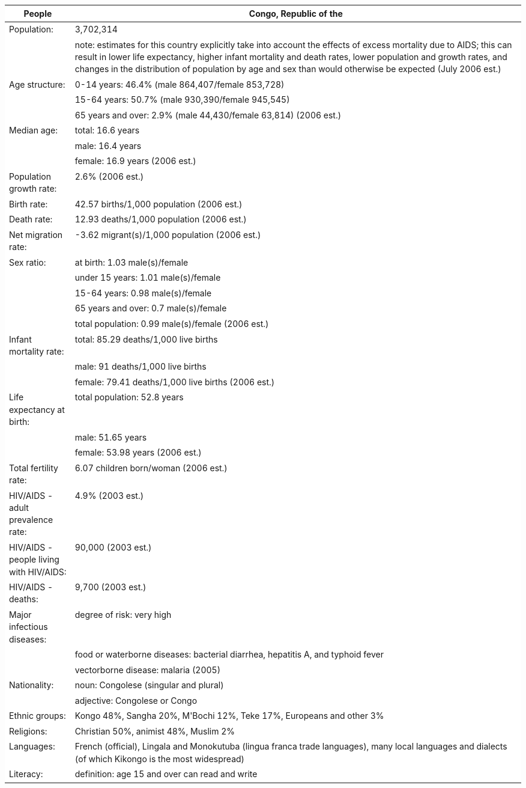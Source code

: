| People | Congo, Republic of the |
| --- | --- |
| Population: | 3,702,314 |
| | note: estimates for this country explicitly take into account the effects of excess mortality due to AIDS; this can result in lower life expectancy, higher infant mortality and death rates, lower population and growth rates, and changes in the distribution of population by age and sex than would otherwise be expected (July 2006 est.) |
| Age structure: | 0-14 years: 46.4% (male 864,407/female 853,728) |
| | 15-64 years: 50.7% (male 930,390/female 945,545) |
| | 65 years and over: 2.9% (male 44,430/female 63,814) (2006 est.) |
| Median age: | total: 16.6 years |
| | male: 16.4 years |
| | female: 16.9 years (2006 est.) |
| Population growth rate: | 2.6% (2006 est.) |
| Birth rate: | 42.57 births/1,000 population (2006 est.) |
| Death rate: | 12.93 deaths/1,000 population (2006 est.) |
| Net migration rate: | -3.62 migrant(s)/1,000 population (2006 est.) |
| Sex ratio: | at birth: 1.03 male(s)/female |
| | under 15 years: 1.01 male(s)/female |
| | 15-64 years: 0.98 male(s)/female |
| | 65 years and over: 0.7 male(s)/female |
| | total population: 0.99 male(s)/female (2006 est.) |
| Infant mortality rate: | total: 85.29 deaths/1,000 live births |
| | male: 91 deaths/1,000 live births |
| | female: 79.41 deaths/1,000 live births (2006 est.) |
| Life expectancy at birth: | total population: 52.8 years |
| | male: 51.65 years |
| | female: 53.98 years (2006 est.) |
| Total fertility rate: | 6.07 children born/woman (2006 est.) |
| HIV/AIDS - adult prevalence rate: | 4.9% (2003 est.) |
| HIV/AIDS - people living with HIV/AIDS: | 90,000 (2003 est.) |
| HIV/AIDS - deaths: | 9,700 (2003 est.) |
| Major infectious diseases: | degree of risk: very high |
| | food or waterborne diseases: bacterial diarrhea, hepatitis A, and typhoid fever |
| | vectorborne disease: malaria (2005) |
| Nationality: | noun: Congolese (singular and plural) |
| | adjective: Congolese or Congo |
| Ethnic groups: | Kongo 48%, Sangha 20%, M'Bochi 12%, Teke 17%, Europeans and other 3% |
| Religions: | Christian 50%, animist 48%, Muslim 2% |
| Languages: | French (official), Lingala and Monokutuba (lingua franca trade languages), many local languages and dialects (of which Kikongo is the most widespread) |
| Literacy: | definition: age 15 and over can read and write |